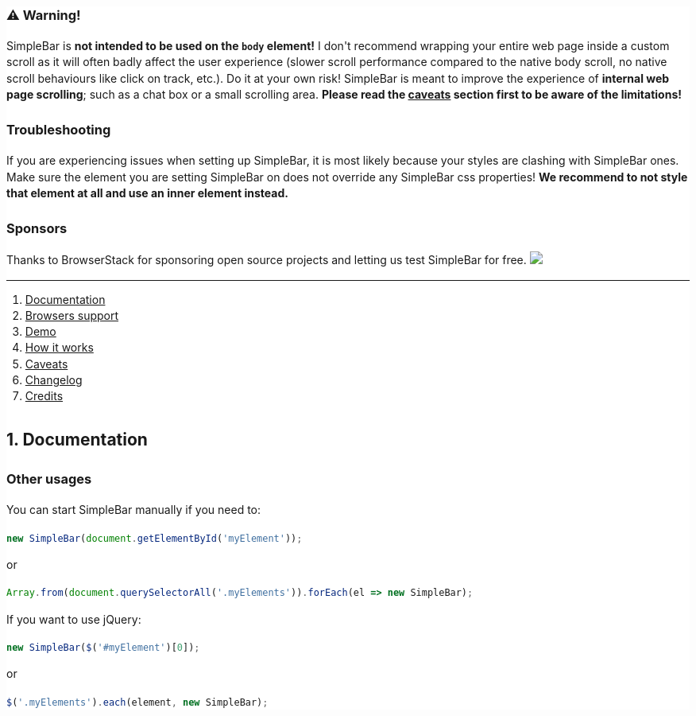 ### :warning: Warning!
SimpleBar is **not intended to be used on the `body` element!** I don't recommend wrapping your entire web page inside a custom scroll as it will often badly affect the user experience (slower scroll performance compared to the native body scroll, no native scroll behaviours like click on track, etc.). Do it at your own risk! SimpleBar is meant to improve the experience of **internal web page scrolling**; such as a chat box or a small scrolling area. **Please read the [caveats](#5-caveats) section first to be aware of the limitations!**

### Troubleshooting
If you are experiencing issues when setting up SimpleBar, it is most likely because your styles are clashing with SimpleBar ones. Make sure the element you are setting SimpleBar on does not override any SimpleBar css properties! **We recommend to not style that element at all and use an inner element instead.**

### Sponsors
Thanks to BrowserStack for sponsoring open source projects and letting us test SimpleBar for free.
<a href="https://www.browserstack.com" target="_blank">
    <img src="https://user-images.githubusercontent.com/15015324/45184727-368fbf80-b1fe-11e8-8827-08dbc80b0fb1.png" width="200">
</a>

---

1. [Documentation](#1-documentation)
2. [Browsers support](#2-browsers-support)
3. [Demo](#3-demo)
4. [How it works](#4-how-it-works)
5. [Caveats](#5-caveats)
5. [Changelog](#6-changelog)
6. [Credits](#7-credits)

## 1. Documentation

### Other usages
You can start SimpleBar manually if you need to:
```js
new SimpleBar(document.getElementById('myElement'));
```

or
```js
Array.from(document.querySelectorAll('.myElements')).forEach(el => new SimpleBar);
```

If you want to use jQuery:
 ```js
new SimpleBar($('#myElement')[0]);
```

or
```js
$('.myElements').each(element, new SimpleBar);
```


[npm-badge]: https://img.shields.io/npm/v/simplebar.svg?style=flat-square
[npm]: https://www.npmjs.org/package/simplebar
[size-badge]: http://img.badgesize.io/Grsmto/simplebar/master/packages/simplebar/src/simplebar.js?compression=gzip&&style=flat-square